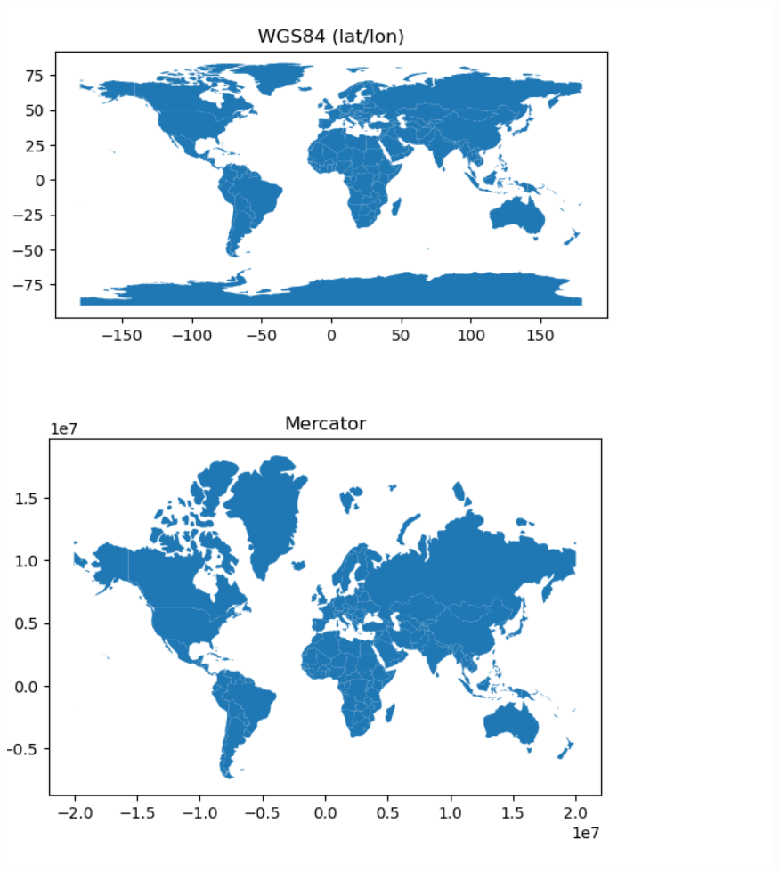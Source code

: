 ![image.png](./6-gis开发之geopandas.assert/1652001720082-2110be2e-dd5b-47b6-b6fd-3104a7968cca.png)

![image.png](./6-gis开发之geopandas.assert/1652001743092-d2a6cdf0-33e1-4784-b0da-768c802026cd.png)
